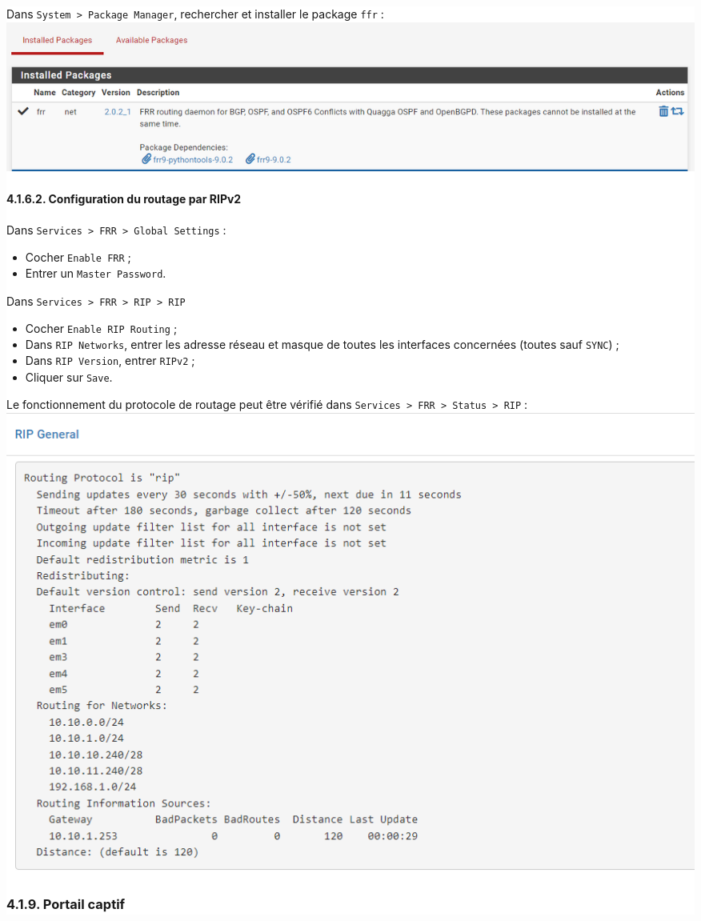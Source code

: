 Dans `System > Package Manager`, rechercher et installer le package `ffr` :  
![](./img/pkg_frr.png)

#### 4.1.6.2. Configuration du routage par RIPv2

Dans `Services > FRR > Global Settings` :
- Cocher `Enable FRR` ;
- Entrer un `Master Password`.

Dans `Services > FRR > RIP > RIP`
- Cocher `Enable RIP Routing` ;
- Dans `RIP Networks`, entrer les adresse réseau et masque de toutes les interfaces concernées (toutes sauf `SYNC`) ;
- Dans `RIP Version`, entrer `RIPv2` ;
- Cliquer sur `Save`.

Le fonctionnement du protocole de routage peut être vérifié dans `Services > FRR > Status > RIP` :
![](./img/check_rip.png)
### 4.1.9. Portail captif
